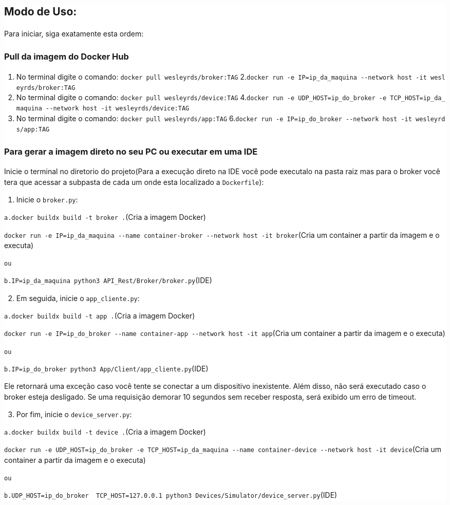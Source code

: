 ## Modo de Uso:

Para iniciar, siga exatamente esta ordem:

### Pull da imagem do Docker Hub

1. No terminal digite o comando: `docker pull wesleyrds/broker:TAG`
2.`docker run -e IP=ip_da_maquina --network host -it wesleyrds/broker:TAG`
3. No terminal digite o comando: `docker pull wesleyrds/device:TAG`
4.`docker run -e UDP_HOST=ip_do_broker -e TCP_HOST=ip_da_maquina --network host -it wesleyrds/device:TAG`
5. No terminal digite o comando: `docker pull wesleyrds/app:TAG`
6.`docker run -e IP=ip_do_broker --network host -it wesleyrds/app:TAG`


### Para gerar a imagem direto no seu PC ou executar em uma IDE

Inicie o terminal no diretorio do projeto(Para a execução direto na IDE você pode executalo na pasta raiz mas para o broker você tera que acessar a subpasta de cada um onde esta localizado a `Dockerfile`):

1. Inicie o `broker.py`:
   
`a.docker buildx build -t broker .`(Cria a imagem Docker)

`docker run -e IP=ip_da_maquina --name container-broker --network host -it broker`(Cria um container a partir da imagem e o executa)

`ou`

`b.IP=ip_da_maquina python3 API_Rest/Broker/broker.py`(IDE)

2. Em seguida, inicie o `app_cliente.py`:

`a.docker buildx build -t app .`(Cria a imagem Docker)

`docker run -e IP=ip_do_broker --name container-app --network host -it app`(Cria um container a partir da imagem e o executa)

`ou`

`b.IP=ip_do_broker python3 App/Client/app_cliente.py`(IDE)

Ele retornará uma exceção caso você tente se conectar a um dispositivo inexistente. Além disso, não será executado caso o broker esteja desligado. Se uma requisição demorar 10 segundos sem receber resposta, será exibido um erro de timeout.

3. Por fim, inicie o `device_server.py`:

`a.docker buildx build -t device .`(Cria a imagem Docker)

`docker run -e UDP_HOST=ip_do_broker -e TCP_HOST=ip_da_maquina --name container-device --network host -it device`(Cria um container a partir da imagem e o executa)

`ou`

`b.UDP_HOST=ip_do_broker  TCP_HOST=127.0.0.1 python3 Devices/Simulator/device_server.py`(IDE)
